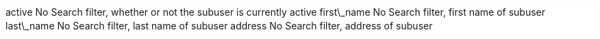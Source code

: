 </td>
</tr>
<tr markdown="1">
<td markdown="1">
active

</td>
<td markdown="1">
No

</td>
<td markdown="1">
Search filter, whether or not the subuser is currently active

</td>
</tr>
<tr markdown="1">
<td markdown="1">
first\_name

</td>
<td markdown="1">
No

</td>
<td markdown="1">
Search filter, first name of subuser

</td>
</tr>
<tr markdown="1">
<td markdown="1">
last\_name

</td>
<td markdown="1">
No

</td>
<td markdown="1">
Search filter, last name of subuser

</td>
</tr>
<tr markdown="1">
<td markdown="1">
address

</td>
<td markdown="1">
No

</td>
<td markdown="1">
Search filter, address of subuser
